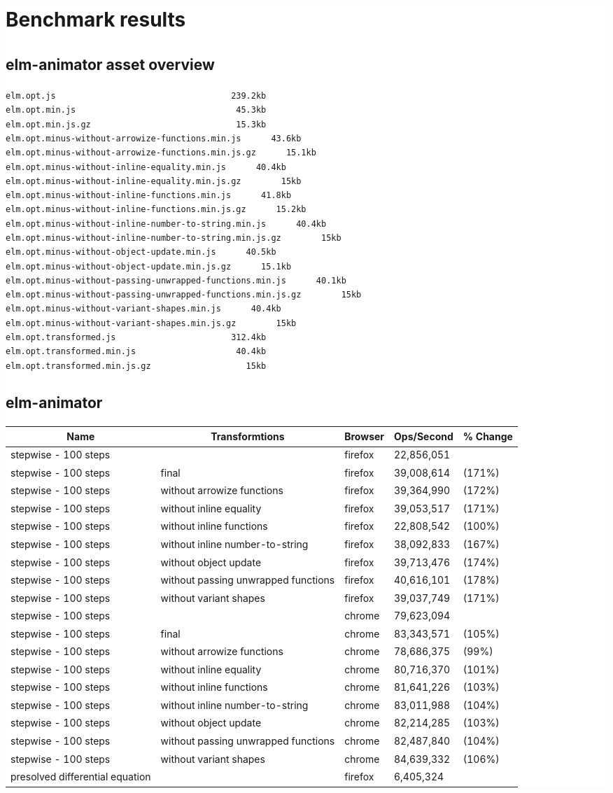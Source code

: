 # Benchmark results

## elm-animator asset overview

    elm.opt.js                                   239.2kb
    elm.opt.min.js                                45.3kb
    elm.opt.min.js.gz                             15.3kb
    elm.opt.minus-without-arrowize-functions.min.js      43.6kb
    elm.opt.minus-without-arrowize-functions.min.js.gz      15.1kb
    elm.opt.minus-without-inline-equality.min.js      40.4kb
    elm.opt.minus-without-inline-equality.min.js.gz        15kb
    elm.opt.minus-without-inline-functions.min.js      41.8kb
    elm.opt.minus-without-inline-functions.min.js.gz      15.2kb
    elm.opt.minus-without-inline-number-to-string.min.js      40.4kb
    elm.opt.minus-without-inline-number-to-string.min.js.gz        15kb
    elm.opt.minus-without-object-update.min.js      40.5kb
    elm.opt.minus-without-object-update.min.js.gz      15.1kb
    elm.opt.minus-without-passing-unwrapped-functions.min.js      40.1kb
    elm.opt.minus-without-passing-unwrapped-functions.min.js.gz        15kb
    elm.opt.minus-without-variant-shapes.min.js      40.4kb
    elm.opt.minus-without-variant-shapes.min.js.gz        15kb
    elm.opt.transformed.js                       312.4kb
    elm.opt.transformed.min.js                    40.4kb
    elm.opt.transformed.min.js.gz                   15kb


## elm-animator

|Name                                    |Transformtions                |Browser   |Ops/Second    |% Change|
|----------------------------------------|------------------------------|----------|--------------|--------|
| stepwise - 100 steps                    |                              |firefox   |    22,856,051|         |
| stepwise - 100 steps                    |final                         |firefox   |    39,008,614|  (171%) |
| stepwise - 100 steps                    |without arrowize functions    |firefox   |    39,364,990|  (172%) |
| stepwise - 100 steps                    |without inline equality       |firefox   |    39,053,517|  (171%) |
| stepwise - 100 steps                    |without inline functions      |firefox   |    22,808,542|  (100%) |
| stepwise - 100 steps                    |without inline number-to-string|firefox   |    38,092,833|  (167%) |
| stepwise - 100 steps                    |without object update         |firefox   |    39,713,476|  (174%) |
| stepwise - 100 steps                    |without passing unwrapped functions|firefox   |    40,616,101|  (178%) |
| stepwise - 100 steps                    |without variant shapes        |firefox   |    39,037,749|  (171%) |
| stepwise - 100 steps                    |                              |chrome    |    79,623,094|         |
| stepwise - 100 steps                    |final                         |chrome    |    83,343,571|  (105%) |
| stepwise - 100 steps                    |without arrowize functions    |chrome    |    78,686,375|   (99%) |
| stepwise - 100 steps                    |without inline equality       |chrome    |    80,716,370|  (101%) |
| stepwise - 100 steps                    |without inline functions      |chrome    |    81,641,226|  (103%) |
| stepwise - 100 steps                    |without inline number-to-string|chrome    |    83,011,988|  (104%) |
| stepwise - 100 steps                    |without object update         |chrome    |    82,214,285|  (103%) |
| stepwise - 100 steps                    |without passing unwrapped functions|chrome    |    82,487,840|  (104%) |
| stepwise - 100 steps                    |without variant shapes        |chrome    |    84,639,332|  (106%) |
| presolved differential equation         |                              |firefox   |     6,405,324|         |